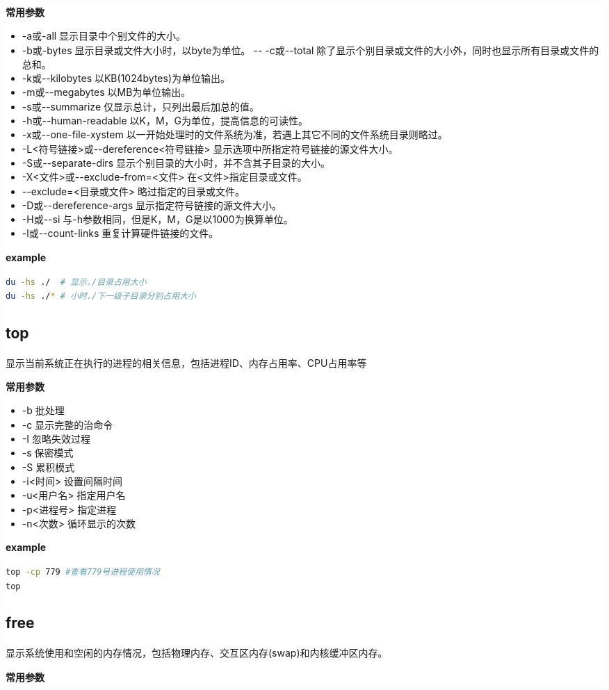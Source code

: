 **常用参数**

- -a或-all 显示目录中个别文件的大小。
- -b或-bytes 显示目录或文件大小时，以byte为单位。
  -- -c或--total 除了显示个别目录或文件的大小外，同时也显示所有目录或文件的总和。
- -k或--kilobytes 以KB(1024bytes)为单位输出。
- -m或--megabytes 以MB为单位输出。
- -s或--summarize 仅显示总计，只列出最后加总的值。
- -h或--human-readable 以K，M，G为单位，提高信息的可读性。
- -x或--one-file-xystem 以一开始处理时的文件系统为准，若遇上其它不同的文件系统目录则略过。
- -L<符号链接>或--dereference<符号链接> 显示选项中所指定符号链接的源文件大小。
- -S或--separate-dirs 显示个别目录的大小时，并不含其子目录的大小。
- -X<文件>或--exclude-from=<文件> 在<文件>指定目录或文件。
- --exclude=<目录或文件> 略过指定的目录或文件。
- -D或--dereference-args 显示指定符号链接的源文件大小。
- -H或--si 与-h参数相同，但是K，M，G是以1000为换算单位。
- -l或--count-links 重复计算硬件链接的文件。

**example**

```sh
du -hs ./  # 显示./目录占用大小
du -hs ./* # 小时./下一级子目录分别占用大小
```

## top

显示当前系统正在执行的进程的相关信息，包括进程ID、内存占用率、CPU占用率等

**常用参数**

- -b 批处理
- -c 显示完整的治命令
- -I 忽略失效过程
- -s 保密模式
- -S 累积模式
- -i<时间> 设置间隔时间
- -u<用户名> 指定用户名
- -p<进程号> 指定进程
- -n<次数> 循环显示的次数

**example**

```sh
top -cp 779 #查看779号进程使用情况
top 
```



## free

显示系统使用和空闲的内存情况，包括物理内存、交互区内存(swap)和内核缓冲区内存。

**常用参数**
